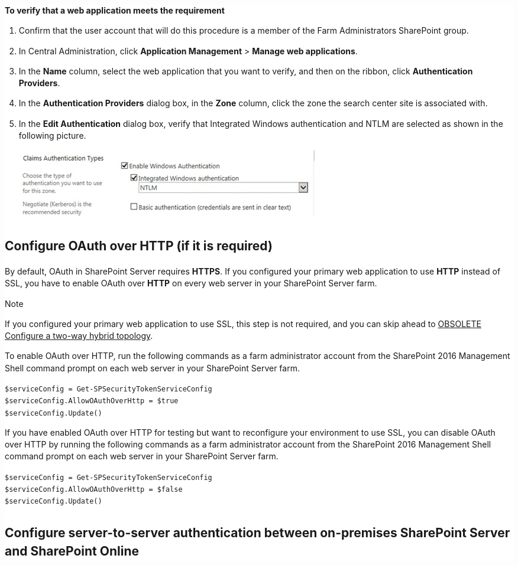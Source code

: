  **To verify that a web application meets the requirement**
  
1. Confirm that the user account that will do this procedure is a member of the Farm Administrators SharePoint group.
    
2. In Central Administration, click **Application Management** > **Manage web applications**.
    
3. In the **Name** column, select the web application that you want to verify, and then on the ribbon, click **Authentication Providers**.
    
4. In the **Authentication Providers** dialog box, in the **Zone** column, click the zone the search center site is associated with. 
    
5. In the **Edit Authentication** dialog box, verify that Integrated Windows authentication and NTLM are selected as shown in the following picture. 
    
     ![This figure illustrates the authentication type setting for a web application](../media/ClaimType.jpg)
  
## Configure OAuth over HTTP (if it is required)
<a name="configOAuth"> </a>

By default, OAuth in SharePoint Server requires **HTTPS**. If you configured your primary web application to use **HTTP** instead of SSL, you have to enable OAuth over **HTTP** on every web server in your SharePoint Server farm. 
  
> [!NOTE]
> If you configured your primary web application to use SSL, this step is not required, and you can skip ahead to [OBSOLETE Configure a two-way hybrid topology](http://technet.microsoft.com/library/76cba2da-f120-48c4-8aa7-a5ba2c9cc7b9%28Office.14%29.aspx#configurespo). 
  
To enable OAuth over HTTP, run the following commands as a farm administrator account from the SharePoint 2016 Management Shell command prompt on each web server in your SharePoint Server farm.
  
```
$serviceConfig = Get-SPSecurityTokenServiceConfig
$serviceConfig.AllowOAuthOverHttp = $true
$serviceConfig.Update()
```

If you have enabled OAuth over HTTP for testing but want to reconfigure your environment to use SSL, you can disable OAuth over HTTP by running the following commands as a farm administrator account from the SharePoint 2016 Management Shell command prompt on each web server in your SharePoint Server farm.
  
```
$serviceConfig = Get-SPSecurityTokenServiceConfig
$serviceConfig.AllowOAuthOverHttp = $false
$serviceConfig.Update()
```

## Configure server-to-server authentication between on-premises SharePoint Server and SharePoint Online
<a name="s2s"> </a>
